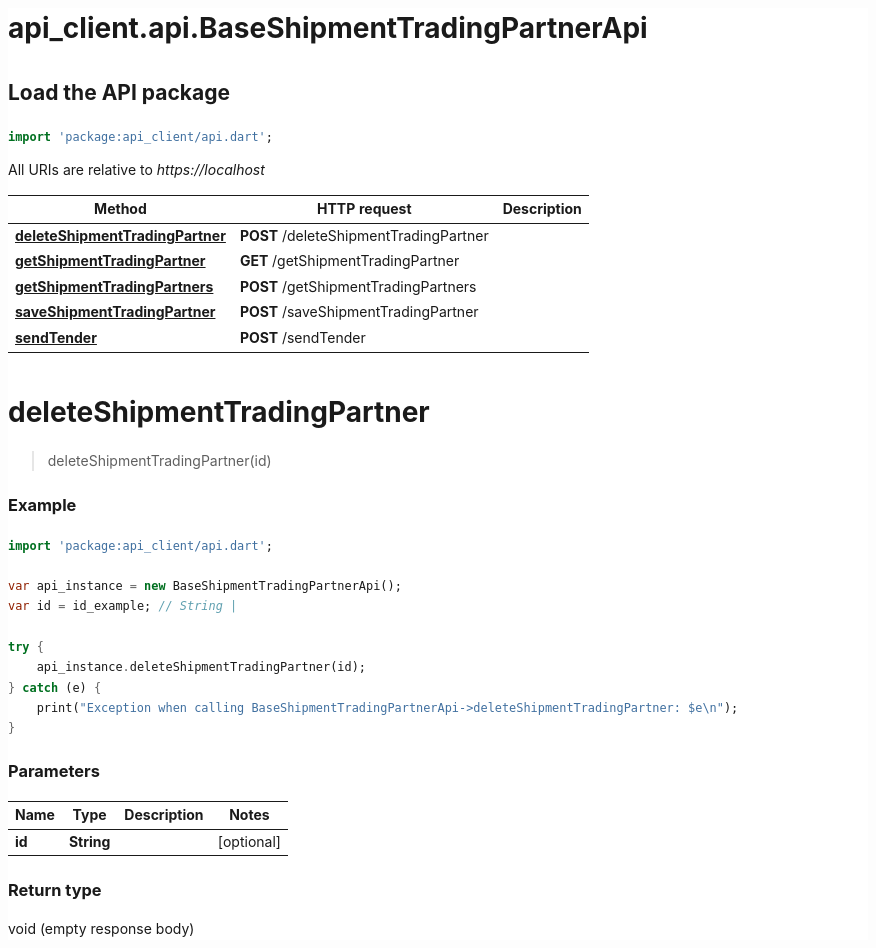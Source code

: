 # api_client.api.BaseShipmentTradingPartnerApi

## Load the API package
```dart
import 'package:api_client/api.dart';
```

All URIs are relative to *https://localhost*

Method | HTTP request | Description
------------- | ------------- | -------------
[**deleteShipmentTradingPartner**](BaseShipmentTradingPartnerApi.md#deleteShipmentTradingPartner) | **POST** /deleteShipmentTradingPartner | 
[**getShipmentTradingPartner**](BaseShipmentTradingPartnerApi.md#getShipmentTradingPartner) | **GET** /getShipmentTradingPartner | 
[**getShipmentTradingPartners**](BaseShipmentTradingPartnerApi.md#getShipmentTradingPartners) | **POST** /getShipmentTradingPartners | 
[**saveShipmentTradingPartner**](BaseShipmentTradingPartnerApi.md#saveShipmentTradingPartner) | **POST** /saveShipmentTradingPartner | 
[**sendTender**](BaseShipmentTradingPartnerApi.md#sendTender) | **POST** /sendTender | 


# **deleteShipmentTradingPartner**
> deleteShipmentTradingPartner(id)



### Example 
```dart
import 'package:api_client/api.dart';

var api_instance = new BaseShipmentTradingPartnerApi();
var id = id_example; // String | 

try { 
    api_instance.deleteShipmentTradingPartner(id);
} catch (e) {
    print("Exception when calling BaseShipmentTradingPartnerApi->deleteShipmentTradingPartner: $e\n");
}
```

### Parameters

Name | Type | Description  | Notes
------------- | ------------- | ------------- | -------------
 **id** | **String**|  | [optional] 

### Return type

void (empty response body)
